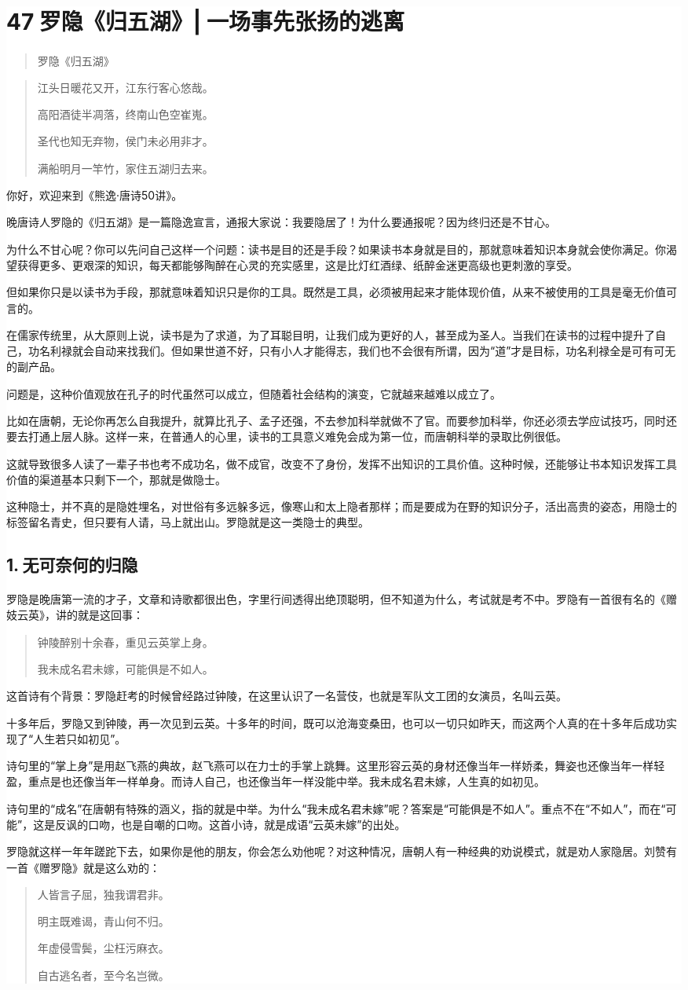 # 47 罗隐《归五湖》| 一场事先张扬的逃离

> 罗隐《归五湖》

> 江头日暖花又开，江东行客心悠哉。
> 
> 高阳酒徒半凋落，终南山色空崔嵬。
> 
> 圣代也知无弃物，侯门未必用非才。
> 
> 满船明月一竿竹，家住五湖归去来。

你好，欢迎来到《熊逸·唐诗50讲》。

晚唐诗人罗隐的《归五湖》是一篇隐逸宣言，通报大家说：我要隐居了！为什么要通报呢？因为终归还是不甘心。

为什么不甘心呢？你可以先问自己这样一个问题：读书是目的还是手段？如果读书本身就是目的，那就意味着知识本身就会使你满足。你渴望获得更多、更艰深的知识，每天都能够陶醉在心灵的充实感里，这是比灯红酒绿、纸醉金迷更高级也更刺激的享受。

但如果你只是以读书为手段，那就意味着知识只是你的工具。既然是工具，必须被用起来才能体现价值，从来不被使用的工具是毫无价值可言的。

在儒家传统里，从大原则上说，读书是为了求道，为了耳聪目明，让我们成为更好的人，甚至成为圣人。当我们在读书的过程中提升了自己，功名利禄就会自动来找我们。但如果世道不好，只有小人才能得志，我们也不会很有所谓，因为“道”才是目标，功名利禄全是可有可无的副产品。 

问题是，这种价值观放在孔子的时代虽然可以成立，但随着社会结构的演变，它就越来越难以成立了。

比如在唐朝，无论你再怎么自我提升，就算比孔子、孟子还强，不去参加科举就做不了官。而要参加科举，你还必须去学应试技巧，同时还要去打通上层人脉。这样一来，在普通人的心里，读书的工具意义难免会成为第一位，而唐朝科举的录取比例很低。

这就导致很多人读了一辈子书也考不成功名，做不成官，改变不了身份，发挥不出知识的工具价值。这种时候，还能够让书本知识发挥工具价值的渠道基本只剩下一个，那就是做隐士。

这种隐士，并不真的是隐姓埋名，对世俗有多远躲多远，像寒山和太上隐者那样；而是要成为在野的知识分子，活出高贵的姿态，用隐士的标签留名青史，但只要有人请，马上就出山。罗隐就是这一类隐士的典型。

## 1. 无可奈何的归隐

罗隐是晚唐第一流的才子，文章和诗歌都很出色，字里行间透得出绝顶聪明，但不知道为什么，考试就是考不中。罗隐有一首很有名的《赠妓云英》，讲的就是这回事：

> 钟陵醉别十余春，重见云英掌上身。
> 
> 我未成名君未嫁，可能俱是不如人。

这首诗有个背景：罗隐赶考的时候曾经路过钟陵，在这里认识了一名营伎，也就是军队文工团的女演员，名叫云英。

十多年后，罗隐又到钟陵，再一次见到云英。十多年的时间，既可以沧海变桑田，也可以一切只如昨天，而这两个人真的在十多年后成功实现了“人生若只如初见”。

诗句里的“掌上身”是用赵飞燕的典故，赵飞燕可以在力士的手掌上跳舞。这里形容云英的身材还像当年一样娇柔，舞姿也还像当年一样轻盈，重点是也还像当年一样单身。而诗人自己，也还像当年一样没能中举。我未成名君未嫁，人生真的如初见。

诗句里的“成名”在唐朝有特殊的涵义，指的就是中举。为什么“我未成名君未嫁”呢？答案是“可能俱是不如人”。重点不在“不如人”，而在“可能”，这是反讽的口吻，也是自嘲的口吻。这首小诗，就是成语“云英未嫁”的出处。

罗隐就这样一年年蹉跎下去，如果你是他的朋友，你会怎么劝他呢？对这种情况，唐朝人有一种经典的劝说模式，就是劝人家隐居。刘赞有一首《赠罗隐》就是这么劝的：

> 人皆言子屈，独我谓君非。
> 
> 明主既难谒，青山何不归。
> 
> 年虚侵雪鬓，尘枉污麻衣。
> 
> 自古逃名者，至今名岂微。
